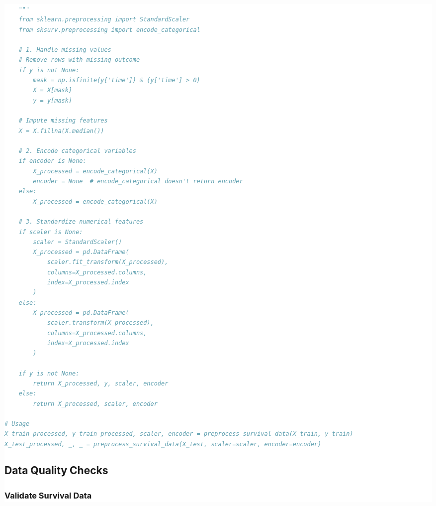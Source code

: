 ```python
    """
    from sklearn.preprocessing import StandardScaler
    from sksurv.preprocessing import encode_categorical

    # 1. Handle missing values
    # Remove rows with missing outcome
    if y is not None:
        mask = np.isfinite(y['time']) & (y['time'] > 0)
        X = X[mask]
        y = y[mask]

    # Impute missing features
    X = X.fillna(X.median())

    # 2. Encode categorical variables
    if encoder is None:
        X_processed = encode_categorical(X)
        encoder = None  # encode_categorical doesn't return encoder
    else:
        X_processed = encode_categorical(X)

    # 3. Standardize numerical features
    if scaler is None:
        scaler = StandardScaler()
        X_processed = pd.DataFrame(
            scaler.fit_transform(X_processed),
            columns=X_processed.columns,
            index=X_processed.index
        )
    else:
        X_processed = pd.DataFrame(
            scaler.transform(X_processed),
            columns=X_processed.columns,
            index=X_processed.index
        )

    if y is not None:
        return X_processed, y, scaler, encoder
    else:
        return X_processed, scaler, encoder

# Usage
X_train_processed, y_train_processed, scaler, encoder = preprocess_survival_data(X_train, y_train)
X_test_processed, _, _ = preprocess_survival_data(X_test, scaler=scaler, encoder=encoder)
```

## Data Quality Checks

### Validate Survival Data
